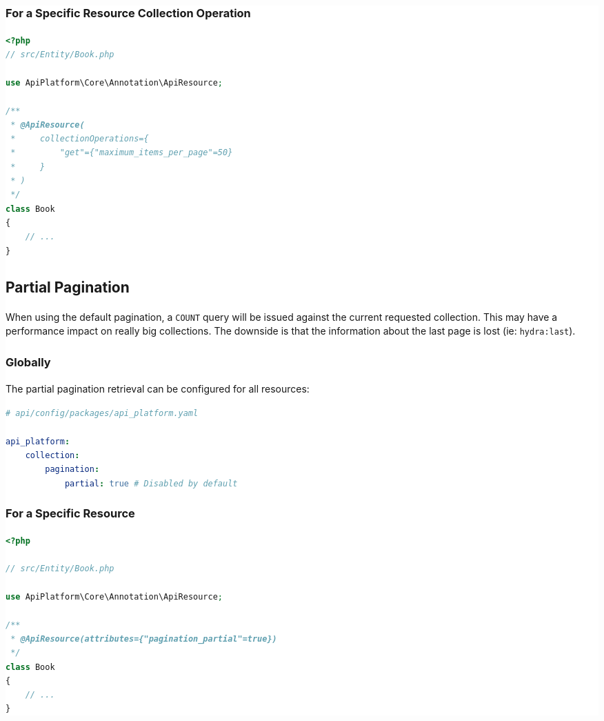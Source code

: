 
### For a Specific Resource Collection Operation

```php
<?php
// src/Entity/Book.php

use ApiPlatform\Core\Annotation\ApiResource;

/**
 * @ApiResource(
 *     collectionOperations={
 *         "get"={"maximum_items_per_page"=50}
 *     }
 * )
 */
class Book
{
    // ...
}
```

## Partial Pagination

When using the default pagination, a `COUNT` query will be issued against the current requested collection. This may have a
performance impact on really big collections. The downside is that the information about the last page is lost (ie: `hydra:last`).

### Globally

The partial pagination retrieval can be configured for all resources:

```yaml
# api/config/packages/api_platform.yaml

api_platform:
    collection:
        pagination:
            partial: true # Disabled by default
```

### For a Specific Resource

```php
<?php

// src/Entity/Book.php

use ApiPlatform\Core\Annotation\ApiResource;

/**
 * @ApiResource(attributes={"pagination_partial"=true})
 */
class Book
{
    // ...
}
```
